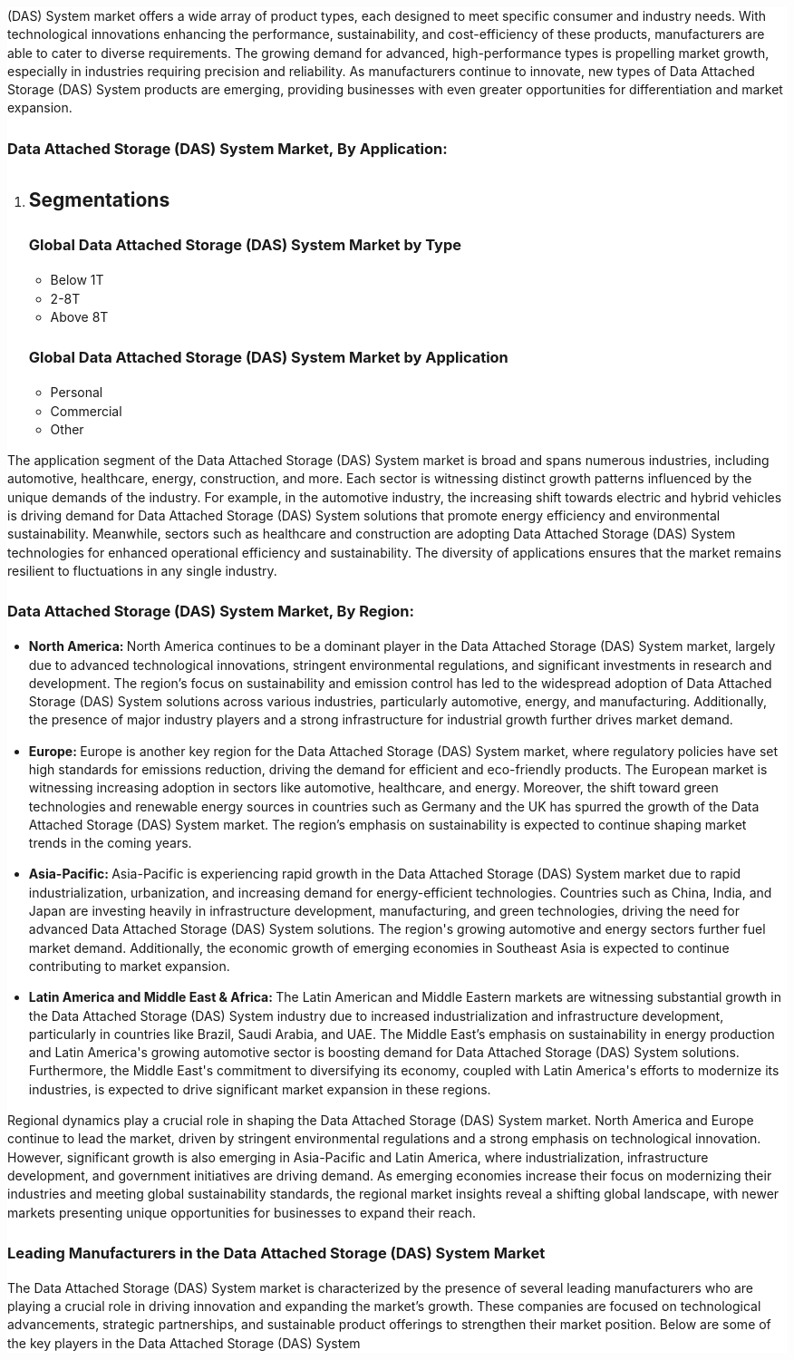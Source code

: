 (DAS) System market offers a wide array of product types, each designed to meet specific consumer and industry needs. With technological innovations enhancing the performance, sustainability, and cost-efficiency of these products, manufacturers are able to cater to diverse requirements. The growing demand for advanced, high-performance types is propelling market growth, especially in industries requiring precision and reliability. As manufacturers continue to innovate, new types of Data Attached Storage (DAS) System products are emerging, providing businesses with even greater opportunities for differentiation and market expansion.</p><h3>Data Attached Storage (DAS) System Market,&nbsp;By Application:</h3><ol><li><h2>Segmentations</h2><h3>Global Data Attached Storage (DAS) System Market by Type</h3><ul><li>Below 1T</li><li>2-8T</li><li>Above 8T</li></ul><h3>Global Data Attached Storage (DAS) System Market by Application</h3><ul><li>Personal</li><li>Commercial</li><li>Other</li></ul></li></ol><p>The application segment of the Data Attached Storage (DAS) System market is broad and spans numerous industries, including automotive, healthcare, energy, construction, and more. Each sector is witnessing distinct growth patterns influenced by the unique demands of the industry. For example, in the automotive industry, the increasing shift towards electric and hybrid vehicles is driving demand for Data Attached Storage (DAS) System solutions that promote energy efficiency and environmental sustainability. Meanwhile, sectors such as healthcare and construction are adopting Data Attached Storage (DAS) System technologies for enhanced operational efficiency and sustainability. The diversity of applications ensures that the market remains resilient to fluctuations in any single industry.</p><h3>Data Attached Storage (DAS) System Market, By Region:</h3><ul><li><p><strong>North America:&nbsp;</strong>North America continues to be a dominant player in the Data Attached Storage (DAS) System market, largely due to advanced technological innovations, stringent environmental regulations, and significant investments in research and development. The region&rsquo;s focus on sustainability and emission control has led to the widespread adoption of Data Attached Storage (DAS) System solutions across various industries, particularly automotive, energy, and manufacturing. Additionally, the presence of major industry players and a strong infrastructure for industrial growth further drives market demand.</p></li><li><p><strong><strong>Europe:&nbsp;</strong></strong>Europe is another key region for the Data Attached Storage (DAS) System market, where regulatory policies have set high standards for emissions reduction, driving the demand for efficient and eco-friendly products. The European market is witnessing increasing adoption in sectors like automotive, healthcare, and energy. Moreover, the shift toward green technologies and renewable energy sources in countries such as Germany and the UK has spurred the growth of the Data Attached Storage (DAS) System market. The region&rsquo;s emphasis on sustainability is expected to continue shaping market trends in the coming years.</p></li><li><p><strong><strong>Asia-Pacific:&nbsp;</strong></strong>Asia-Pacific is experiencing rapid growth in the Data Attached Storage (DAS) System market due to rapid industrialization, urbanization, and increasing demand for energy-efficient technologies. Countries such as China, India, and Japan are investing heavily in infrastructure development, manufacturing, and green technologies, driving the need for advanced Data Attached Storage (DAS) System solutions. The region's growing automotive and energy sectors further fuel market demand. Additionally, the economic growth of emerging economies in Southeast Asia is expected to continue contributing to market expansion.</p></li><li><p><strong><strong>Latin America and Middle East &amp; Africa:&nbsp;</strong></strong>The Latin American and Middle Eastern markets are witnessing substantial growth in the Data Attached Storage (DAS) System industry due to increased industrialization and infrastructure development, particularly in countries like Brazil, Saudi Arabia, and UAE. The Middle East&rsquo;s emphasis on sustainability in energy production and Latin America's growing automotive sector is boosting demand for Data Attached Storage (DAS) System solutions. Furthermore, the Middle East's commitment to diversifying its economy, coupled with Latin America's efforts to modernize its industries, is expected to drive significant market expansion in these regions.</p></li></ul><p>Regional dynamics play a crucial role in shaping the Data Attached Storage (DAS) System market. North America and Europe continue to lead the market, driven by stringent environmental regulations and a strong emphasis on technological innovation. However, significant growth is also emerging in Asia-Pacific and Latin America, where industrialization, infrastructure development, and government initiatives are driving demand. As emerging economies increase their focus on modernizing their industries and meeting global sustainability standards, the regional market insights reveal a shifting global landscape, with newer markets presenting unique opportunities for businesses to expand their reach.</p><h3><strong>Leading Manufacturers in the Data Attached Storage (DAS) System Market</strong></h3><p>The Data Attached Storage (DAS) System market is characterized by the presence of several leading manufacturers who are playing a crucial role in driving innovation and expanding the market&rsquo;s growth. These companies are focused on technological advancements, strategic partnerships, and sustainable product offerings to strengthen their market position. Below are some of the key players in the Data Attached Storage (DAS) System
